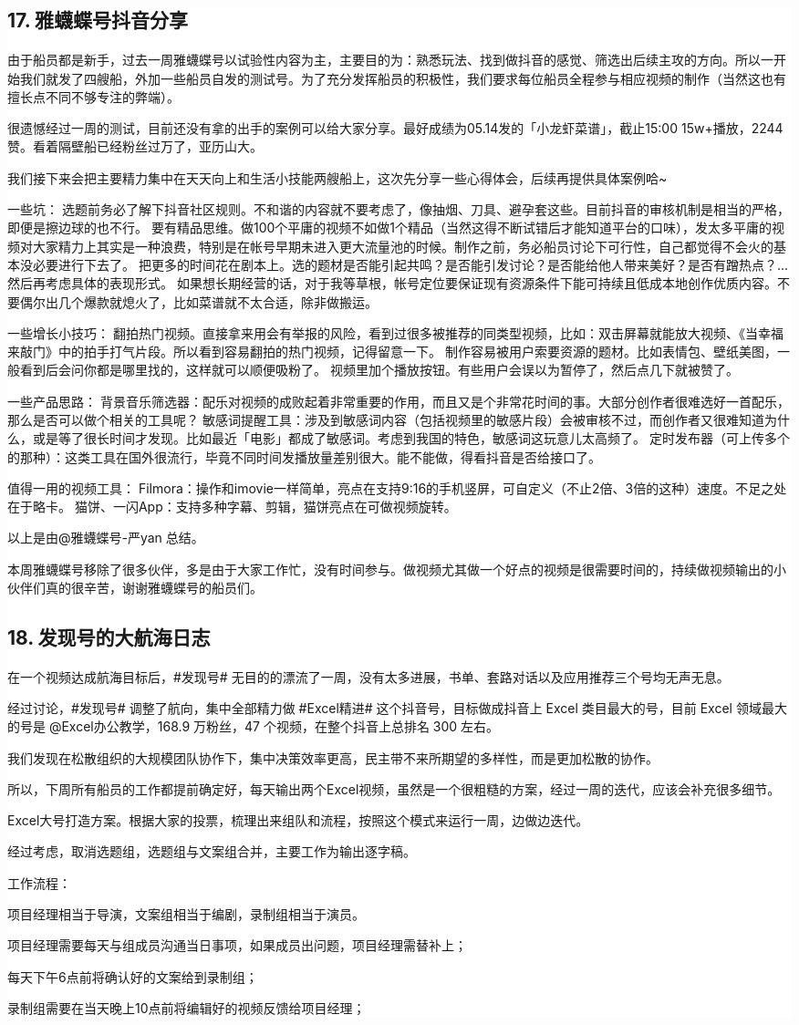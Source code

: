 ## 17.  雅蠛蝶号抖音分享

由于船员都是新手，过去一周雅蠛蝶号以试验性内容为主，主要目的为：熟悉玩法、找到做抖音的感觉、筛选出后续主攻的方向。所以一开始我们就发了四艘船，外加一些船员自发的测试号。为了充分发挥船员的积极性，我们要求每位船员全程参与相应视频的制作（当然这也有擅长点不同不够专注的弊端）。

很遗憾经过一周的测试，目前还没有拿的出手的案例可以给大家分享。最好成绩为05.14发的「小龙虾菜谱」，截止15:00 15w+播放，2244赞。看着隔壁船已经粉丝过万了，亚历山大。

我们接下来会把主要精力集中在天天向上和生活小技能两艘船上，这次先分享一些心得体会，后续再提供具体案例哈~

一些坑：
选题前务必了解下抖音社区规则。不和谐的内容就不要考虑了，像抽烟、刀具、避孕套这些。目前抖音的审核机制是相当的严格，即便是擦边球的也不行。
要有精品思维。做100个平庸的视频不如做1个精品（当然这得不断试错后才能知道平台的口味），发太多平庸的视频对大家精力上其实是一种浪费，特别是在帐号早期未进入更大流量池的时候。制作之前，务必船员讨论下可行性，自己都觉得不会火的基本没必要进行下去了。
把更多的时间花在剧本上。选的题材是否能引起共鸣？是否能引发讨论？是否能给他人带来美好？是否有蹭热点？...然后再考虑具体的表现形式。
如果想长期经营的话，对于我等草根，帐号定位要保证现有资源条件下能可持续且低成本地创作优质内容。不要偶尔出几个爆款就熄火了，比如菜谱就不太合适，除非做搬运。

一些增长小技巧：
翻拍热门视频。直接拿来用会有举报的风险，看到过很多被推荐的同类型视频，比如：双击屏幕就能放大视频、《当幸福来敲门》中的拍手打气片段。所以看到容易翻拍的热门视频，记得留意一下。
制作容易被用户索要资源的题材。比如表情包、壁纸美图，一般看到后会问你都是哪里找的，这样就可以顺便吸粉了。
视频里加个播放按钮。有些用户会误以为暂停了，然后点几下就被赞了。

一些产品思路：
背景音乐筛选器：配乐对视频的成败起着非常重要的作用，而且又是个非常花时间的事。大部分创作者很难选好一首配乐，那么是否可以做个相关的工具呢？
敏感词提醒工具：涉及到敏感词内容（包括视频里的敏感片段）会被审核不过，而创作者又很难知道为什么，或是等了很长时间才发现。比如最近「电影」都成了敏感词。考虑到我国的特色，敏感词这玩意儿太高频了。
定时发布器（可上传多个的那种）：这类工具在国外很流行，毕竟不同时间发播放量差别很大。能不能做，得看抖音是否给接口了。

值得一用的视频工具：
Filmora：操作和imovie一样简单，亮点在支持9:16的手机竖屏，可自定义（不止2倍、3倍的这种）速度。不足之处在于略卡。
猫饼、一闪App：支持多种字幕、剪辑，猫饼亮点在可做视频旋转。

以上是由@雅蠛蝶号-严yan 总结。

本周雅蠛蝶号移除了很多伙伴，多是由于大家工作忙，没有时间参与。做视频尤其做一个好点的视频是很需要时间的，持续做视频输出的小伙伴们真的很辛苦，谢谢雅蠛蝶号的船员们。

## 18. 发现号的大航海日志
在一个视频达成航海目标后，#发现号#  无目的的漂流了一周，没有太多进展，书单、套路对话以及应用推荐三个号均无声无息。 

经过讨论，#发现号#  调整了航向，集中全部精力做 #Excel精进#  这个抖音号，目标做成抖音上 Excel 类目最大的号，目前 Excel 领域最大的号是 @Excel办公教学，168.9 万粉丝，47 个视频，在整个抖音上总排名 300 左右。

我们发现在松散组织的大规模团队协作下，集中决策效率更高，民主带不来所期望的多样性，而是更加松散的协作。 

所以，下周所有船员的工作都提前确定好，每天输出两个Excel视频，虽然是一个很粗糙的方案，经过一周的迭代，应该会补充很多细节。

Excel大号打造方案。根据大家的投票，梳理出来组队和流程，按照这个模式来运行一周，边做边迭代。

经过考虑，取消选题组，选题组与文案组合并，主要工作为输出逐字稿。

工作流程：

项目经理相当于导演，文案组相当于编剧，录制组相当于演员。 

项目经理需要每天与组成员沟通当日事项，如果成员出问题，项目经理需替补上；

每天下午6点前将确认好的文案给到录制组；

录制组需要在当天晚上10点前将编辑好的视频反馈给项目经理；
